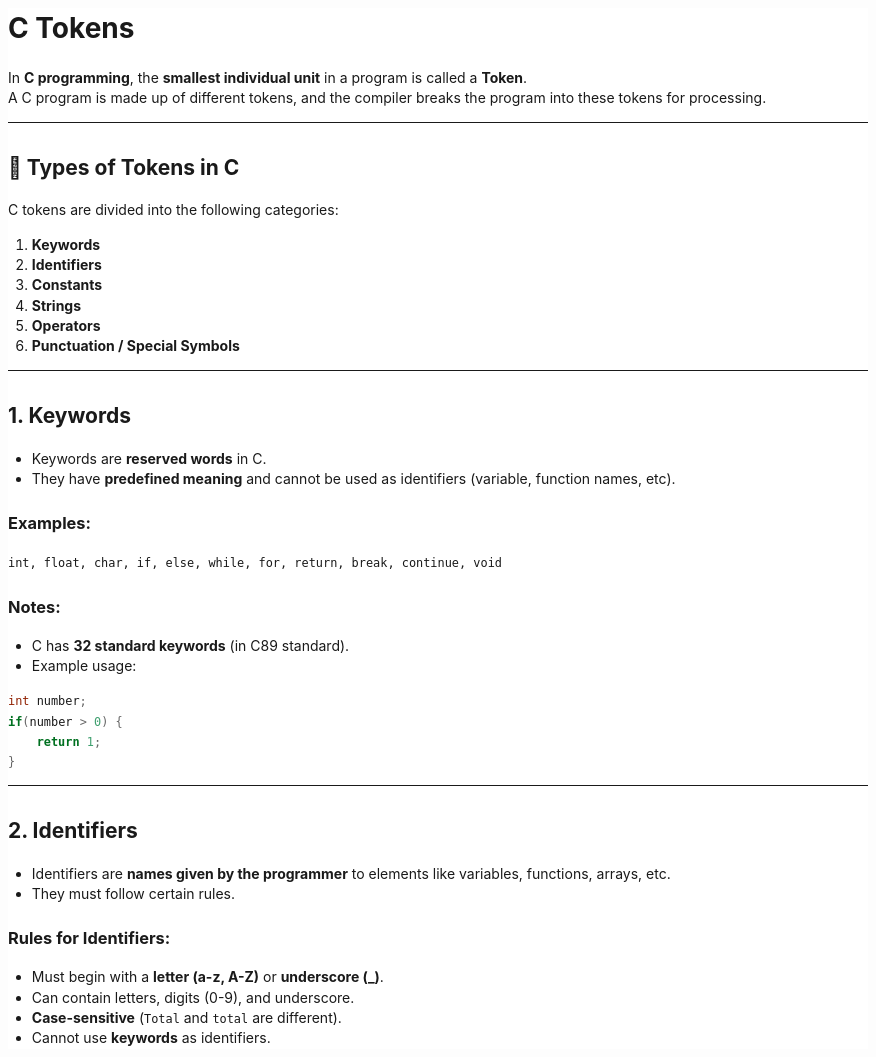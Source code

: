 # C Tokens 

In **C programming**, the **smallest individual unit** in a program is called a **Token**.  
A C program is made up of different tokens, and the compiler breaks the program into these tokens for processing.

---

## 🔹 Types of Tokens in C
C tokens are divided into the following categories:

1. **Keywords**  
2. **Identifiers**  
3. **Constants**  
4. **Strings**  
5. **Operators**  
6. **Punctuation / Special Symbols**

---

## 1. Keywords
- Keywords are **reserved words** in C.  
- They have **predefined meaning** and cannot be used as identifiers (variable, function names, etc).  

### Examples:
```
int, float, char, if, else, while, for, return, break, continue, void
```

### Notes:
- C has **32 standard keywords** (in C89 standard).  
- Example usage:  
```c
int number;
if(number > 0) {
    return 1;
}
```

---

## 2. Identifiers
- Identifiers are **names given by the programmer** to elements like variables, functions, arrays, etc.
- They must follow certain rules.

### Rules for Identifiers:
- Must begin with a **letter (a-z, A-Z)** or **underscore (_)**.  
- Can contain letters, digits (0-9), and underscore.  
- **Case-sensitive** (`Total` and `total` are different).  
- Cannot use **keywords** as identifiers.  
